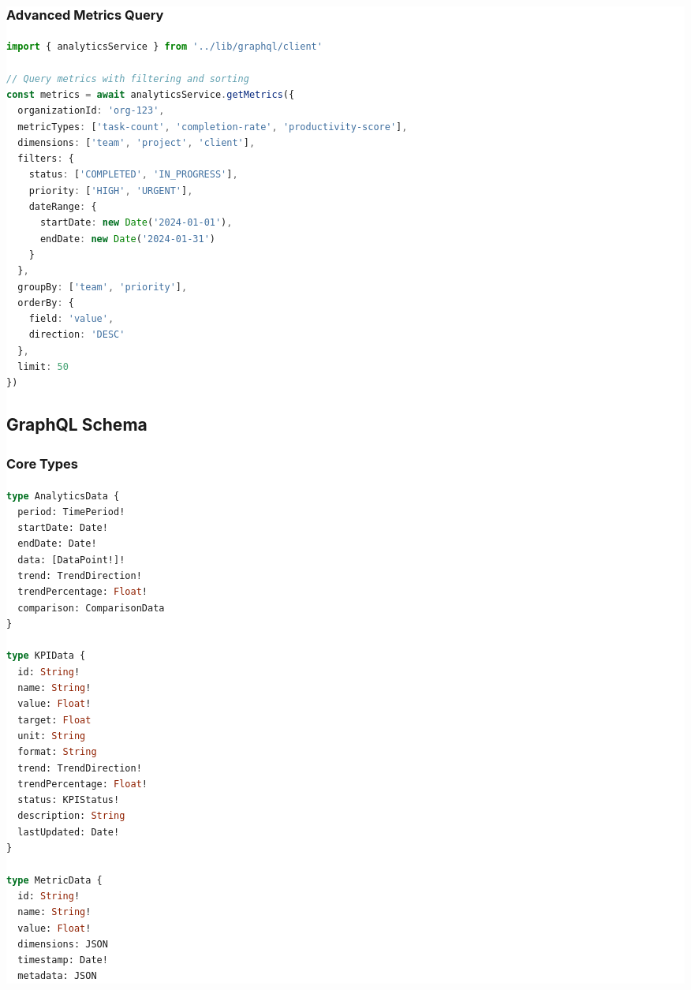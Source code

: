 ### Advanced Metrics Query

```typescript
import { analyticsService } from '../lib/graphql/client'

// Query metrics with filtering and sorting
const metrics = await analyticsService.getMetrics({
  organizationId: 'org-123',
  metricTypes: ['task-count', 'completion-rate', 'productivity-score'],
  dimensions: ['team', 'project', 'client'],
  filters: {
    status: ['COMPLETED', 'IN_PROGRESS'],
    priority: ['HIGH', 'URGENT'],
    dateRange: {
      startDate: new Date('2024-01-01'),
      endDate: new Date('2024-01-31')
    }
  },
  groupBy: ['team', 'priority'],
  orderBy: {
    field: 'value',
    direction: 'DESC'
  },
  limit: 50
})
```

## GraphQL Schema

### Core Types

```graphql
type AnalyticsData {
  period: TimePeriod!
  startDate: Date!
  endDate: Date!
  data: [DataPoint!]!
  trend: TrendDirection!
  trendPercentage: Float!
  comparison: ComparisonData
}

type KPIData {
  id: String!
  name: String!
  value: Float!
  target: Float
  unit: String
  format: String
  trend: TrendDirection!
  trendPercentage: Float!
  status: KPIStatus!
  description: String
  lastUpdated: Date!
}

type MetricData {
  id: String!
  name: String!
  value: Float!
  dimensions: JSON
  timestamp: Date!
  metadata: JSON
```